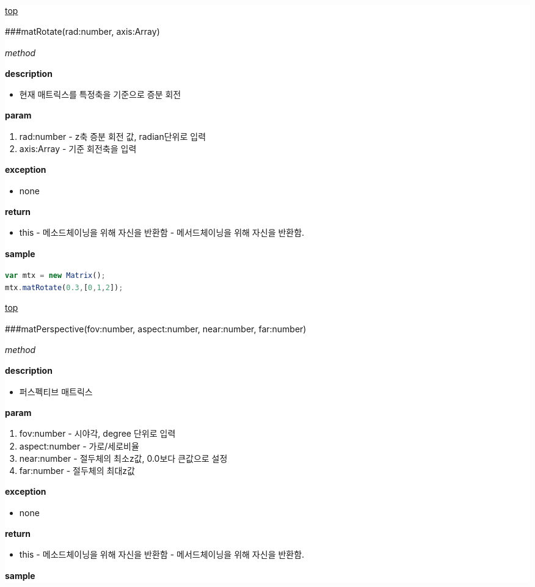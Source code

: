 [top](#)

<a name="matRotate"></a>
###matRotate(rad:number, axis:Array)

_method_


**description**


- 현재 매트릭스를 특정축을 기준으로 증분 회전 

**param**

1. rad:number - z축 증분 회전 값, radian단위로 입력
2. axis:Array - 기준 회전축을 입력

**exception**


- none

**return**


- this - 메소드체이닝을 위해 자신을 반환함 - 메서드체이닝을 위해 자신을 반환함.

**sample**

```javascript
var mtx = new Matrix();
mtx.matRotate(0.3,[0,1,2]);
```

[top](#)

<a name="matPerspective"></a>
###matPerspective(fov:number, aspect:number, near:number, far:number)

_method_


**description**


- 퍼스펙티브 매트릭스

**param**

1. fov:number - 시야각, degree 단위로 입력
2. aspect:number - 가로/세로비율
3. near:number - 절두체의 최소z값, 0.0보다 큰값으로 설정
4. far:number - 절두체의 최대z값

**exception**


- none

**return**


- this - 메소드체이닝을 위해 자신을 반환함 - 메서드체이닝을 위해 자신을 반환함.

**sample**
